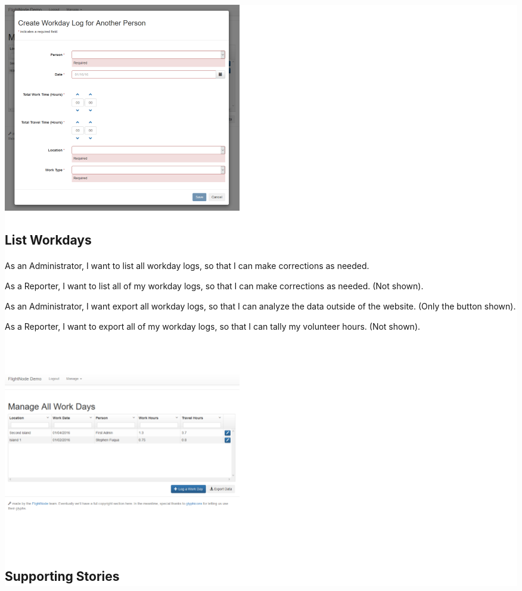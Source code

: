 <img src="/images/beta1_logWorkday_small.png" width="394" height="346" id="imgLog" 
class="popup-img center-block" data-toggle="modal" data-target="#imgModal">

## List Workdays

As an Administrator, I want to list all workday logs, so that I can make
corrections as needed.

As a Reporter, I want to list all of my workday logs, so that I can make 
corrections as needed. (Not shown).

As an Administrator, I want export all workday logs, so that I can analyze
the data outside of the website. (Only the button shown).

As a Reporter, I want to export all of my workday logs, so that I can tally
my volunteer hours. (Not shown).

<img src="/images/beta1_workdays_small.png" width="394" height="346" id="imgWorkList" 
class="popup-img center-block" data-toggle="modal" data-target="#imgModal">

## Supporting Stories
